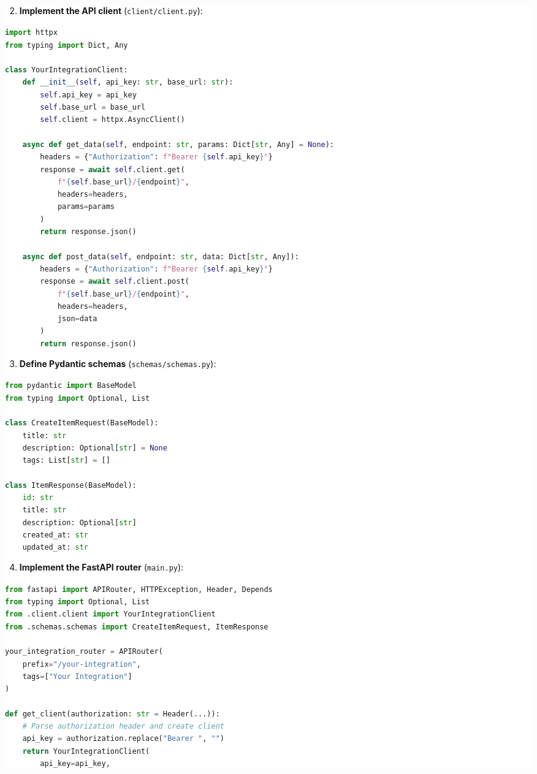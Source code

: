 2. **Implement the API client** (`client/client.py`):
```python
import httpx
from typing import Dict, Any

class YourIntegrationClient:
    def __init__(self, api_key: str, base_url: str):
        self.api_key = api_key
        self.base_url = base_url
        self.client = httpx.AsyncClient()
    
    async def get_data(self, endpoint: str, params: Dict[str, Any] = None):
        headers = {"Authorization": f"Bearer {self.api_key}"}
        response = await self.client.get(
            f"{self.base_url}/{endpoint}",
            headers=headers,
            params=params
        )
        return response.json()
    
    async def post_data(self, endpoint: str, data: Dict[str, Any]):
        headers = {"Authorization": f"Bearer {self.api_key}"}
        response = await self.client.post(
            f"{self.base_url}/{endpoint}",
            headers=headers,
            json=data
        )
        return response.json()
```

3. **Define Pydantic schemas** (`schemas/schemas.py`):
```python
from pydantic import BaseModel
from typing import Optional, List

class CreateItemRequest(BaseModel):
    title: str
    description: Optional[str] = None
    tags: List[str] = []

class ItemResponse(BaseModel):
    id: str
    title: str
    description: Optional[str]
    created_at: str
    updated_at: str
```

4. **Implement the FastAPI router** (`main.py`):
```python
from fastapi import APIRouter, HTTPException, Header, Depends
from typing import Optional, List
from .client.client import YourIntegrationClient
from .schemas.schemas import CreateItemRequest, ItemResponse

your_integration_router = APIRouter(
    prefix="/your-integration",
    tags=["Your Integration"]
)

def get_client(authorization: str = Header(...)):
    # Parse authorization header and create client
    api_key = authorization.replace("Bearer ", "")
    return YourIntegrationClient(
        api_key=api_key,
```